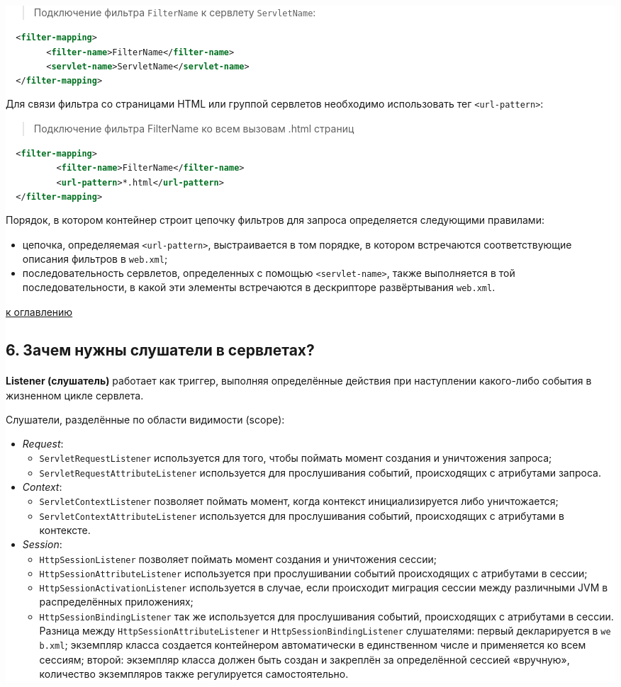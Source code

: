 > Подключение фильтра `FilterName` к сервлету `ServletName`:

```xml
  <filter-mapping>
        <filter-name>FilterName</filter-name>
        <servlet-name>ServletName</servlet-name>
  </filter-mapping>
```

Для связи фильтра со страницами HTML или группой сервлетов необходимо использовать тег `<url-pattern>`:

> Подключение фильтра FilterName ко всем вызовам .html страниц

```xml
  <filter-mapping>
          <filter-name>FilterName</filter-name>
          <url-pattern>*.html</url-pattern>
  </filter-mapping>
```

Порядок, в котором контейнер строит цепочку фильтров для запроса определяется следующими правилами:

+ цепочка, определяемая `<url-pattern>`, выстраивается в том порядке, в котором встречаются соответствующие описания фильтров в `web.xml`;
+ последовательность сервлетов, определенных с помощью `<servlet-name>`, также выполняется в той последовательности, в какой эти элементы встречаются в дескрипторе развёртывания `web.xml`.

[к оглавлению](#web)

## 6. Зачем нужны слушатели в сервлетах?

**Listener (слушатель)** работает как триггер, выполняя определённые действия при наступлении какого-либо события в 
жизненном цикле сервлета.

Слушатели, разделённые по области видимости (scope):

+ *Request*:
  + `ServletRequestListener` используется для того, чтобы поймать момент создания и уничтожения запроса;
  + `ServletRequestAttributeListener` используется для прослушивания событий, происходящих с атрибутами запроса.
+ *Context*:
  + `ServletContextListener` позволяет поймать момент, когда контекст инициализируется либо уничтожается;
  + `ServletContextAttributeListener` используется для прослушивания событий, происходящих с атрибутами в контексте.
+ *Session*:
  + `HttpSessionListener` позволяет поймать момент создания и уничтожения сессии;
  + `HttpSessionAttributeListener` используется при прослушивании событий происходящих с атрибутами в сессии;
  + `HttpSessionActivationListener` используется в случае, если происходит миграция сессии между различными JVM в распределённых приложениях;
  + `HttpSessionBindingListener` так же используется для прослушивания событий, происходящих с атрибутами в сессии. Разница между `HttpSessionAttributeListener` и `HttpSessionBindingListener` слушателями: первый декларируется в `web.xml`; экземпляр класса создается контейнером автоматически в единственном числе и применяется ко всем сессиям; второй: экземпляр класса должен быть создан и закреплён за определённой сессией «вручную», количество экземпляров также регулируется самостоятельно.
